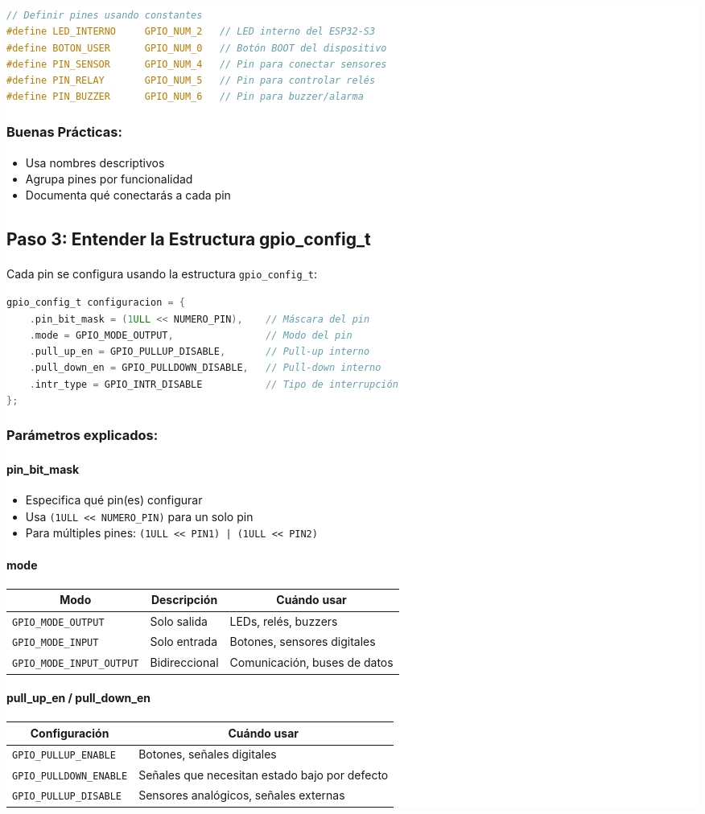 ```c
// Definir pines usando constantes
#define LED_INTERNO     GPIO_NUM_2   // LED interno del ESP32-S3
#define BOTON_USER      GPIO_NUM_0   // Botón BOOT del dispositivo
#define PIN_SENSOR      GPIO_NUM_4   // Pin para conectar sensores
#define PIN_RELAY       GPIO_NUM_5   // Pin para controlar relés
#define PIN_BUZZER      GPIO_NUM_6   // Pin para buzzer/alarma
```

### Buenas Prácticas:
- Usa nombres descriptivos
- Agrupa pines por funcionalidad
- Documenta qué conectarás a cada pin

## Paso 3: Entender la Estructura gpio_config_t

Cada pin se configura usando la estructura `gpio_config_t`:

```c
gpio_config_t configuracion = {
    .pin_bit_mask = (1ULL << NUMERO_PIN),    // Máscara del pin
    .mode = GPIO_MODE_OUTPUT,                // Modo del pin
    .pull_up_en = GPIO_PULLUP_DISABLE,       // Pull-up interno
    .pull_down_en = GPIO_PULLDOWN_DISABLE,   // Pull-down interno
    .intr_type = GPIO_INTR_DISABLE           // Tipo de interrupción
};
```

### Parámetros explicados:

#### **pin_bit_mask**
- Especifica qué pin(es) configurar
- Usa `(1ULL << NUMERO_PIN)` para un solo pin
- Para múltiples pines: `(1ULL << PIN1) | (1ULL << PIN2)`

#### **mode**
| Modo | Descripción | Cuándo usar |
|------|-------------|-------------|
| `GPIO_MODE_OUTPUT` | Solo salida | LEDs, relés, buzzers |
| `GPIO_MODE_INPUT` | Solo entrada | Botones, sensores digitales |
| `GPIO_MODE_INPUT_OUTPUT` | Bidireccional | Comunicación, buses de datos |

#### **pull_up_en / pull_down_en**
| Configuración | Cuándo usar |
|---------------|-------------|
| `GPIO_PULLUP_ENABLE` | Botones, señales digitales |
| `GPIO_PULLDOWN_ENABLE` | Señales que necesitan estado bajo por defecto |
| `GPIO_PULLUP_DISABLE` | Sensores analógicos, señales externas |
